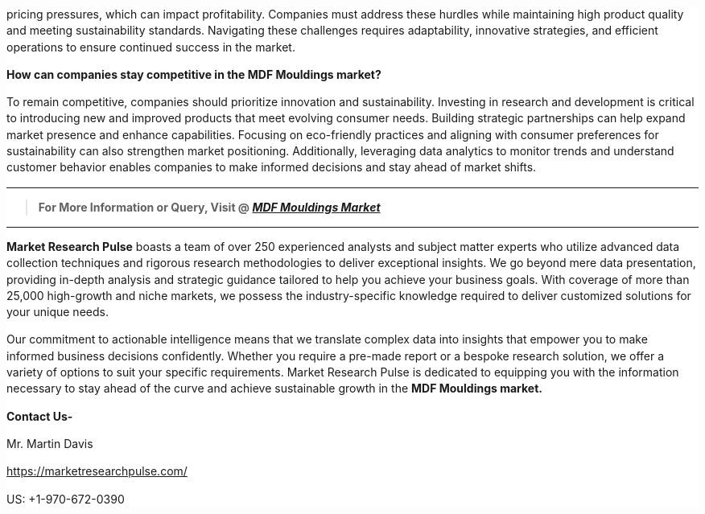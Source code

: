 pricing pressures, which can impact profitability. Companies must address these hurdles while maintaining high product quality and meeting sustainability standards. Navigating these challenges requires adaptability, innovative strategies, and efficient operations to ensure continued success in the market.</p><p><strong>How can companies stay competitive in the MDF Mouldings market?</strong></p><p>To remain competitive, companies should prioritize innovation and sustainability. Investing in research and development is critical to introducing new and improved products that meet evolving consumer needs. Building strategic partnerships can help expand market presence and enhance capabilities. Focusing on eco-friendly practices and aligning with consumer preferences for sustainability can also strengthen market positioning. Additionally, leveraging data analytics to monitor trends and understand customer behavior enables companies to make informed decisions and stay ahead of market shifts.</p><hr /><blockquote><p><strong>For More Information or Query, Visit @&nbsp;<em><a href="https://marketresearchpulse.com/report/25544/mdf-mouldings-market?utm_source=Linkedin&utm_medium=020">MDF Mouldings Market</a></em></strong></p></blockquote><hr /><p><strong>Market Research Pulse</strong> boasts a team of over 250 experienced analysts and subject matter experts who utilize advanced data collection techniques and rigorous research methodologies to deliver exceptional insights. We go beyond mere data presentation, providing in-depth analysis and strategic guidance tailored to help you achieve your business goals. With coverage of more than 25,000 high-growth and niche markets, we possess the industry-specific knowledge required to deliver customized solutions for your unique needs.</p><p>Our commitment to actionable intelligence means that we translate complex data into insights that empower you to make informed business decisions confidently. Whether you require a pre-made report or a bespoke research solution, we offer a variety of options to suit your specific requirements. Market Research Pulse is dedicated to equipping you with the information necessary to stay ahead of the curve and achieve sustainable growth in the <strong>MDF Mouldings market.</strong></p><p><strong>Contact Us-</strong></p><p>Mr. Martin Davis</p><p>https://marketresearchpulse.com/</p><p>US: +1-970-672-0390</p>